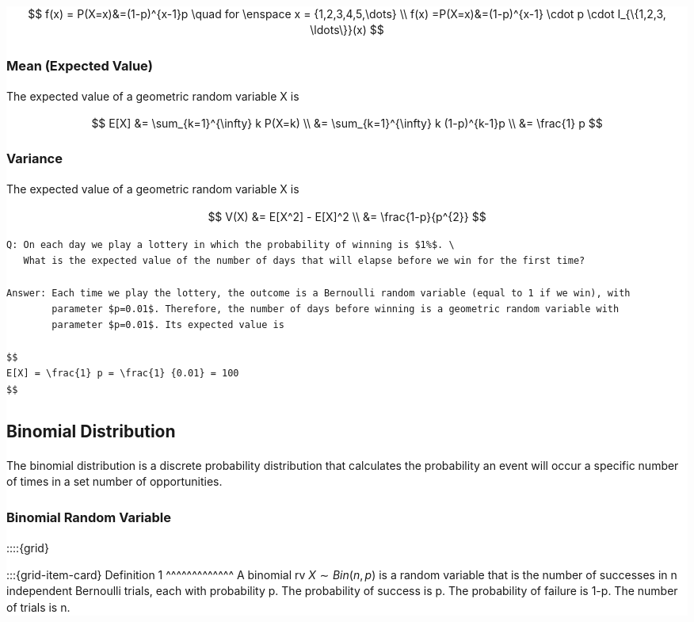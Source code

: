 $$
f(x) = P(X=x)&=(1-p)^{x-1}p \quad  for \enspace x = {1,2,3,4,5,\dots} \\
f(x) =P(X=x)&=(1-p)^{x-1} \cdot p \cdot I_{\{1,2,3, \ldots\}}(x)
$$

### Mean (Expected Value)
The expected value of a geometric random variable X is

$$
E[X] &= \sum_{k=1}^{\infty} k P(X=k) \\
&= \sum_{k=1}^{\infty} k (1-p)^{k-1}p \\
&= \frac{1} p
$$

### Variance
The expected value of a geometric random variable X is

$$
V(X) &= E[X^2] - E[X]^2 \\
&= \frac{1-p}{p^{2}}
$$


```{admonition} Interview Question
Q: On each day we play a lottery in which the probability of winning is $1%$. \
   What is the expected value of the number of days that will elapse before we win for the first time?
   
Answer: Each time we play the lottery, the outcome is a Bernoulli random variable (equal to 1 if we win), with
        parameter $p=0.01$. Therefore, the number of days before winning is a geometric random variable with
        parameter $p=0.01$. Its expected value is

$$
E[X] = \frac{1} p = \frac{1} {0.01} = 100
$$
```


## Binomial Distribution
The binomial distribution is a discrete probability distribution that calculates the probability an event will occur a
specific number of times in a set number of opportunities.

### Binomial Random Variable

::::{grid}

:::{grid-item-card}
Definition 1
^^^^^^^^^^^^^
A binomial rv $X \sim Bin(n,p)$ is a random variable that is the number of successes in n independent
Bernoulli trials, each with probability p. The probability of success is p. The probability of failure is 1-p.
The number of trials is n.
